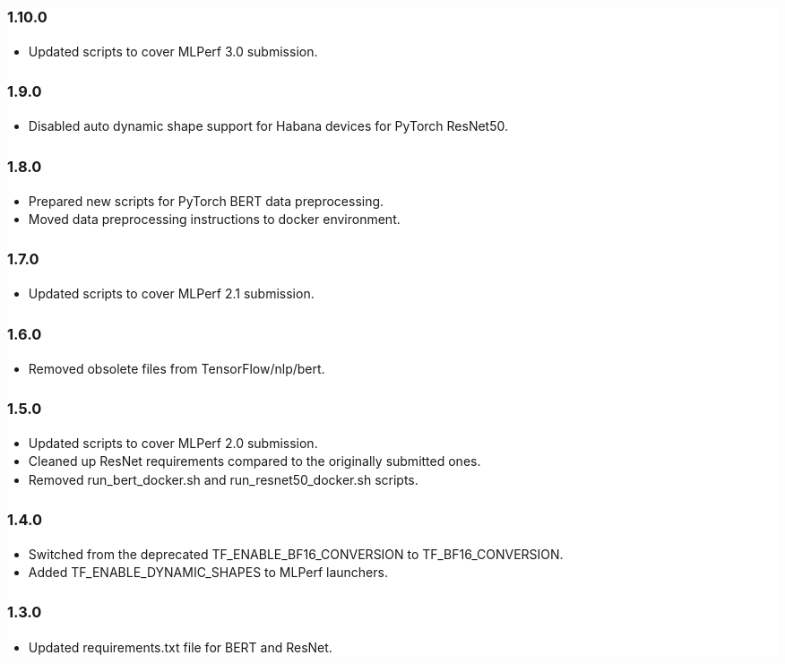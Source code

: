 ### 1.10.0
 - Updated scripts to cover MLPerf 3.0 submission.
### 1.9.0
 - Disabled auto dynamic shape support for Habana devices for PyTorch ResNet50.
### 1.8.0
- Prepared new scripts for PyTorch BERT data preprocessing.
- Moved data preprocessing instructions to docker environment.
### 1.7.0
 - Updated scripts to cover MLPerf 2.1 submission.
### 1.6.0
- Removed obsolete files from TensorFlow/nlp/bert.
### 1.5.0
- Updated scripts to cover MLPerf 2.0 submission.
- Cleaned up ResNet requirements compared to the originally submitted ones.
- Removed run_bert_docker.sh and run_resnet50_docker.sh scripts.
### 1.4.0
- Switched from the deprecated TF_ENABLE_BF16_CONVERSION to TF_BF16_CONVERSION.
- Added TF_ENABLE_DYNAMIC_SHAPES to MLPerf launchers.
### 1.3.0
- Updated requirements.txt file for BERT and ResNet.
